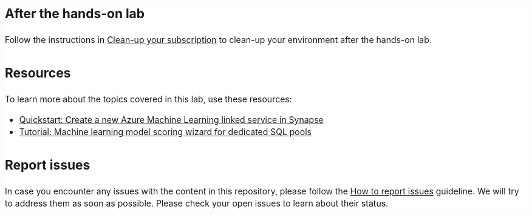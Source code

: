 ## After the hands-on lab

Follow the instructions in [Clean-up your subscription](./../setup/cleanup.md) to clean-up your environment after the hands-on lab.

## Resources

To learn more about the topics covered in this lab, use these resources:

- [Quickstart: Create a new Azure Machine Learning linked service in Synapse](https://docs.microsoft.com/en-us/azure/synapse-analytics/machine-learning/quickstart-integrate-azure-machine-learning)
- [Tutorial: Machine learning model scoring wizard for dedicated SQL pools](https://docs.microsoft.com/en-us/azure/synapse-analytics/machine-learning/tutorial-sql-pool-model-scoring-wizard)

## Report issues

In case you encounter any issues with the content in this repository, please follow the [How to report issues](./../../report-issues.md) guideline. We will try to address them as soon as possible. Please check your open issues to learn about their status.
